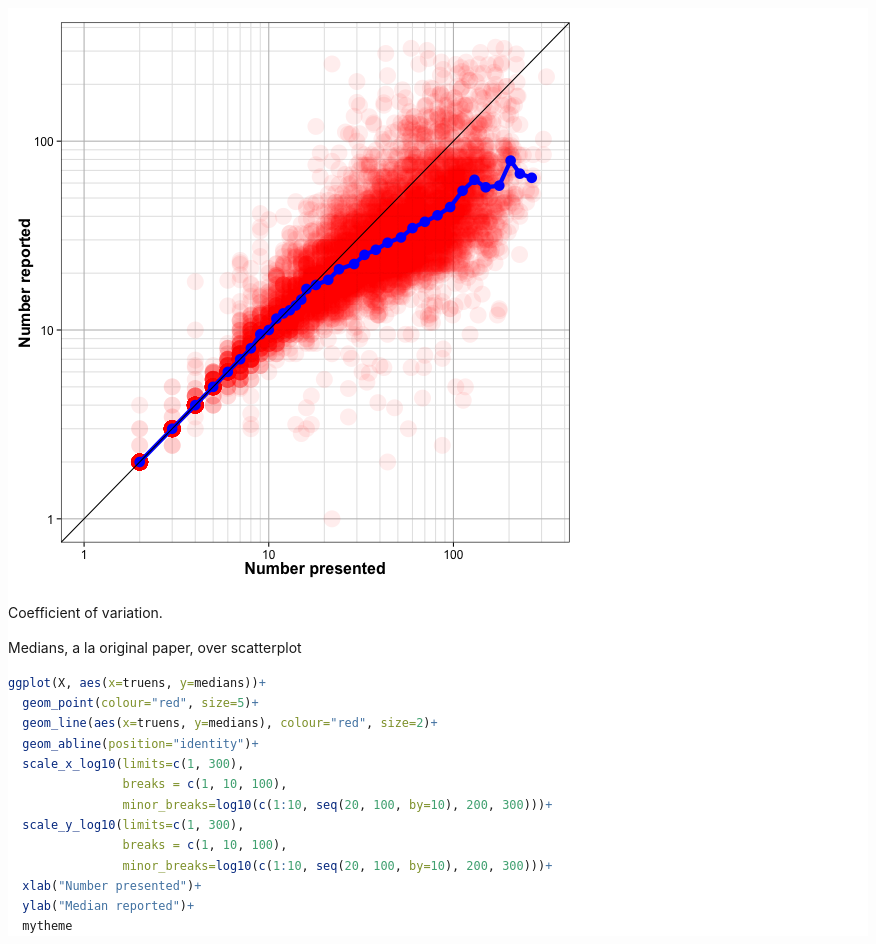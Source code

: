 ![plot of chunk unnamed-chunk-4](figure/unnamed-chunk-4.png) 

Coefficient of variation.





Medians, a la original paper, over scatterplot


```r
ggplot(X, aes(x=truens, y=medians))+
  geom_point(colour="red", size=5)+
  geom_line(aes(x=truens, y=medians), colour="red", size=2)+
  geom_abline(position="identity")+
  scale_x_log10(limits=c(1, 300), 
                breaks = c(1, 10, 100), 
                minor_breaks=log10(c(1:10, seq(20, 100, by=10), 200, 300)))+
  scale_y_log10(limits=c(1, 300), 
                breaks = c(1, 10, 100), 
                minor_breaks=log10(c(1:10, seq(20, 100, by=10), 200, 300)))+
  xlab("Number presented")+
  ylab("Median reported")+
  mytheme
```
